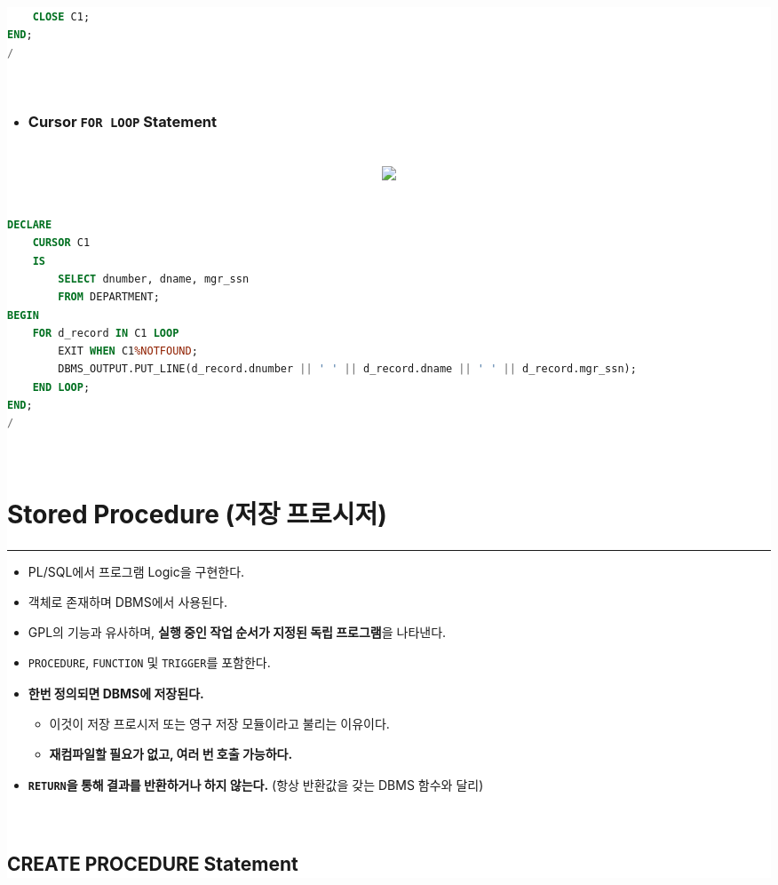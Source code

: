 ```sql
    CLOSE C1;
END;
/
```

<br />

- ### Cursor `FOR LOOP` Statement

<br />

<div style="text-align: center">
  <img src="https://user-images.githubusercontent.com/33220404/144699104-53a20c64-6a47-46ae-b3c3-31e9b53c803f.png"  width="600px">
</div>

<br />

```sql
DECLARE
    CURSOR C1
    IS
        SELECT dnumber, dname, mgr_ssn
        FROM DEPARTMENT;
BEGIN
    FOR d_record IN C1 LOOP
        EXIT WHEN C1%NOTFOUND;
        DBMS_OUTPUT.PUT_LINE(d_record.dnumber || ' ' || d_record.dname || ' ' || d_record.mgr_ssn);
    END LOOP;
END;
/
```

<br />

# Stored Procedure (저장 프로시저)

<hr />

- PL/SQL에서 프로그램 Logic을 구현한다.

- 객체로 존재하며 DBMS에서 사용된다.

- GPL의 기능과 유사하며, **실행 중인 작업 순서가 지정된 독립 프로그램**을 나타낸다.

- `PROCEDURE`, `FUNCTION` 및 `TRIGGER`를 포함한다.

- **한번 정의되면 DBMS에 저장된다.**

  - 이것이 저장 프로시저 또는 영구 저장 모듈이라고 불리는 이유이다.

  - **재컴파일할 필요가 없고, 여러 번 호출 가능하다.**

- **`RETURN`을 통해 결과를 반환하거나 하지 않는다.** (항상 반환값을 갖는 DBMS 함수와 달리)

<br />

## CREATE PROCEDURE Statement
